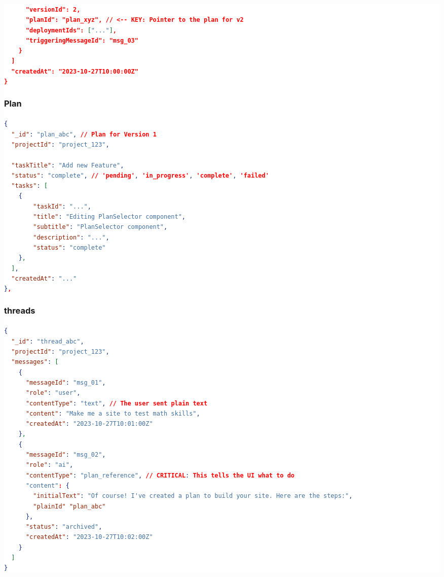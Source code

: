 ```json
      "versionId": 2,
      "planId": "plan_xyz", // <-- KEY: Pointer to the plan for v2
      "deploymentIds": ["..."],
      "triggeringMessageId": "msg_03"
    }
  ]
  "createdAt": "2023-10-27T10:00:00Z"
}
```

### Plan

```json
{
  "_id": "plan_abc", // Plan for Version 1
  "projectId": "project_123",

  "taskTitle": "Add new Feature",
  "status": "complete", // 'pending', 'in_progress', 'complete', 'failed'
  "tasks": [
    {
        "taskId": "...",
        "title": "Editing PlanSelector component",
        "subtitle": "PlanSelector component",
        "description": "...",
        "status": "complete"
    },
  ],
  "createdAt": "..."
},
```

### threads

```json
{
  "_id": "thread_abc",
  "projectId": "project_123",
  "messages": [
    {
      "messageId": "msg_01",
      "role": "user",
      "contentType": "text", // The user sent plain text
      "content": "Make me a site to test math skills",
      "createdAt": "2023-10-27T10:01:00Z"
    },
    {
      "messageId": "msg_02",
      "role": "ai",
      "contentType": "plan_reference", // CRITICAL: This tells the UI what to do
      "content": {
        "initialText": "Of course! I've created a plan to build your site. Here are the steps:",
        "plainId" "plan_abc"
      },
      "status": "archived",
      "createdAt": "2023-10-27T10:02:00Z"
    }
  ]
}
```
